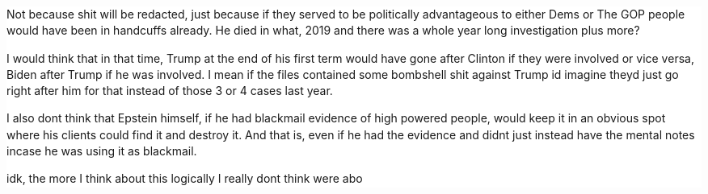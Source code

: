 <div class="md"><p>Not because shit will be redacted, just because if they served to be politically advantageous to either Dems or The GOP people would have been in handcuffs already. He died in what, 2019 and there was a whole year long investigation plus more? </p> <p>I would think that in that time, Trump at the end of his first term would have gone after Clinton if they were involved or vice versa, Biden after Trump if he was involved. I mean if the files contained some bombshell shit against Trump id imagine theyd just go right after him for that instead of those 3 or 4 cases last year. </p> <p>I also dont think that Epstein himself, if he had blackmail evidence of high powered people, would keep it in an obvious spot where his clients could find it and destroy it. And that is, even if he had the evidence and didnt just instead have the mental notes incase he was using it as blackmail. </p> <p>idk, the more I think about this logically I really dont think were abo

